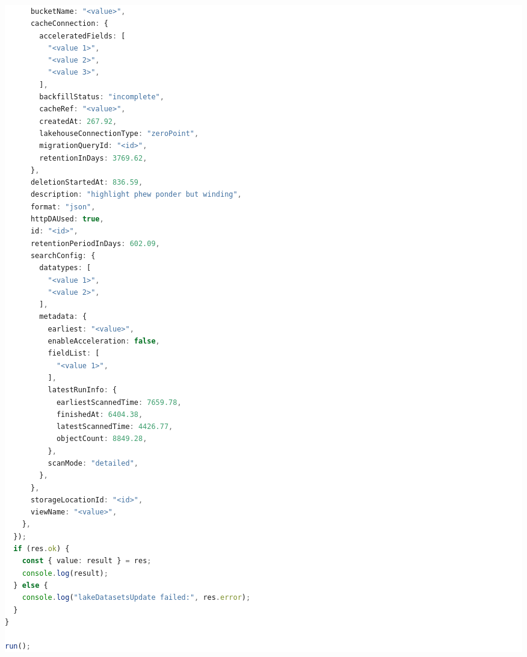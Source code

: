 ```typescript
      bucketName: "<value>",
      cacheConnection: {
        acceleratedFields: [
          "<value 1>",
          "<value 2>",
          "<value 3>",
        ],
        backfillStatus: "incomplete",
        cacheRef: "<value>",
        createdAt: 267.92,
        lakehouseConnectionType: "zeroPoint",
        migrationQueryId: "<id>",
        retentionInDays: 3769.62,
      },
      deletionStartedAt: 836.59,
      description: "highlight phew ponder but winding",
      format: "json",
      httpDAUsed: true,
      id: "<id>",
      retentionPeriodInDays: 602.09,
      searchConfig: {
        datatypes: [
          "<value 1>",
          "<value 2>",
        ],
        metadata: {
          earliest: "<value>",
          enableAcceleration: false,
          fieldList: [
            "<value 1>",
          ],
          latestRunInfo: {
            earliestScannedTime: 7659.78,
            finishedAt: 6404.38,
            latestScannedTime: 4426.77,
            objectCount: 8849.28,
          },
          scanMode: "detailed",
        },
      },
      storageLocationId: "<id>",
      viewName: "<value>",
    },
  });
  if (res.ok) {
    const { value: result } = res;
    console.log(result);
  } else {
    console.log("lakeDatasetsUpdate failed:", res.error);
  }
}

run();
```

